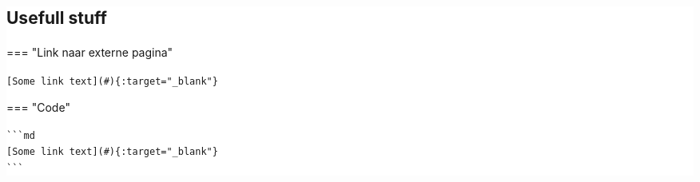 ## Usefull stuff

=== "Link naar externe pagina"

    [Some link text](#){:target="_blank"}

=== "Code"

    ```md
    [Some link text](#){:target="_blank"}
    ```
